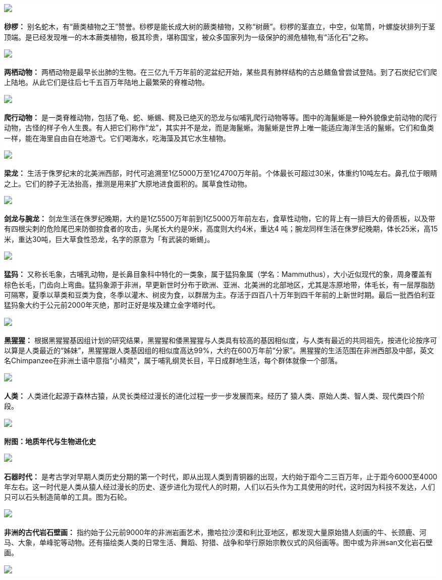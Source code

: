 ![](assets/The%20Big%20Bang%20Theory片头逐帧解析/image008.png)

**桫椤：** 别名蛇木，有“蕨类植物之王”赞誉。桫椤是能长成大树的蕨类植物，又称“树蕨”。桫椤的茎直立，中空，似笔筒，叶螺旋状排列于茎顶端。是已经发现唯一的木本蕨类植物，极其珍贵，堪称国宝，被众多国家列为一级保护的濒危植物,有“活化石”之称。

![](assets/The%20Big%20Bang%20Theory片头逐帧解析/image009.png)

**两栖动物：** 两栖动物是最早长出肺的生物。在三亿九千万年前的泥盆纪开始，某些具有肺样结构的古总鳍鱼曾尝试登陆。到了石炭纪它们爬上陆地。从此它们是往后七千五百万年陆地上最繁荣的脊椎动物。

![](assets/The%20Big%20Bang%20Theory片头逐帧解析/image010.png)

**爬行动物：** 是一类脊椎动物，包括了龟、蛇、蜥蜴、鳄及已绝灭的恐龙与似哺乳爬行动物等等。图中的海鬣蜥是一种外貌像史前动物的爬行动物，古怪的样子令人生畏。有人把它们称作“龙”，其实并不是龙，而是海鬣蜥。海鬣蜥是世界上唯一能适应海洋生活的鬣蜥。它们和鱼类一样，能在海里自由自在地游弋。它们喝海水，吃海藻及其它水生植物。

![](assets/The%20Big%20Bang%20Theory片头逐帧解析/image011.png)

**梁龙：** 生活于侏罗纪末的北美洲西部，时代可追溯至1亿5000万至1亿4700万年前。个体最长可超过30米，体重约10吨左右。鼻孔位于眼睛之上。它们的脖子无法抬高，推测是用来扩大原地进食面积的。属草食性动物。

![](assets/The%20Big%20Bang%20Theory片头逐帧解析/image012.png)

**剑龙与腕龙：** 剑龙生活在侏罗纪晚期，大约是1亿5500万年前到1亿5000万年前左右，食草性动物，它的背上有一排巨大的骨质板，以及带有四根尖刺的危险尾巴来防御掠食者的攻击，头尾长大约是9米，高度则大约4米，重达4 吨；腕龙同样生活在侏罗纪晚期，体长25米，高15米，重达30吨，巨大草食性恐龙，名字的原意为「有武装的蜥蜴」。

![](assets/The%20Big%20Bang%20Theory片头逐帧解析/image013.png)

**猛犸：** 又称长毛象，古哺乳动物，是长鼻目象科中特化的一类象，属于猛犸象属（学名：Mammuthus），大小近似现代的象，周身覆盖有棕色长毛，门齿向上弯曲。猛犸象源于非洲，早更新世时分布于欧洲、亚洲、北美洲的北部地区，尤其是冻原地带，体毛长，有一层厚脂肪可隔寒，夏季以草类和豆类为食，冬季以灌木、树皮为食，以群居为主。存活于四百八十万年到四千年前的上新世时期。最后一批西伯利亚猛犸象大约于公元前2000年灭绝，那时正好是埃及建立金字塔时代。

![](assets/The%20Big%20Bang%20Theory片头逐帧解析/image014.png)

**黑猩猩：** 根据黑猩猩基因组计划的研究结果，黑猩猩和倭黑猩猩与人类具有较高的基因相似度，与人类有最近的共同祖先，按进化论按序可以算是人类最近的“姊妹”，黑猩猩跟人类基因组的相似度高达99%，大约在600万年前“分家”。黑猩猩的生活范围在非洲西部及中部，英文名Chimpanzee在非洲土语中意指“小精灵”，属于哺乳纲灵长目，平日成群地生活，每个群体就像一个部落。

![](assets/The%20Big%20Bang%20Theory片头逐帧解析/image015.png)

**人类：** 人类进化起源于森林古猿，从灵长类经过漫长的进化过程一步一步发展而来。经历了 猿人类、原始人类、智人类、现代类四个阶段。

![](assets/The%20Big%20Bang%20Theory片头逐帧解析/image016.jpg)

**附图：地质年代与生物进化史**

![](assets/The%20Big%20Bang%20Theory片头逐帧解析/image017.png)

**石器时代：** 是考古学对早期人类历史分期的第一个时代，即从出现人类到青铜器的出现，大约始于距今二三百万年，止于距今6000至4000年左右。这一时代是人类从猿人经过漫长的历史、逐步进化为现代人的时期，人们以石头作为工具使用的时代，这时因为科技不发达，人们只可以石头制造简单的工具。图为石轮。

![](assets/The%20Big%20Bang%20Theory片头逐帧解析/image018.png)

**非洲的古代岩石壁画：** 指约始于公元前9000年的非洲岩画艺术，撒哈拉沙漠和利比亚地区，都发现大量原始猎人刻画的牛、长颈鹿、河马、大象，单峰驼等动物。还有描绘类人类的日常生活、舞蹈、狩猎、战争和举行原始宗教仪式的风俗画等。图中或为非洲san文化岩石壁画。

![](assets/The%20Big%20Bang%20Theory片头逐帧解析/image019.png)
